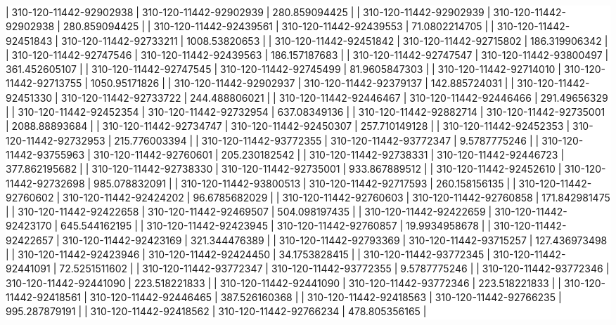 | 310-120-11442-92902938 | 310-120-11442-92902939 | 280.859094425 |
| 310-120-11442-92902939 | 310-120-11442-92902938 | 280.859094425 |
| 310-120-11442-92439561 | 310-120-11442-92439553 | 71.0802214705 |
| 310-120-11442-92451843 | 310-120-11442-92733211 | 1008.53820653 |
| 310-120-11442-92451842 | 310-120-11442-92715802 | 186.319906342 |
| 310-120-11442-92747546 | 310-120-11442-92439563 | 186.157187683 |
| 310-120-11442-92747547 | 310-120-11442-93800497 | 361.452605107 |
| 310-120-11442-92747545 | 310-120-11442-92745499 | 81.9605847303 |
| 310-120-11442-92714010 | 310-120-11442-92713755 | 1050.95171826 |
| 310-120-11442-92902937 | 310-120-11442-92379137 | 142.885724031 |
| 310-120-11442-92451330 | 310-120-11442-92733722 | 244.488806021 |
| 310-120-11442-92446467 | 310-120-11442-92446466 | 291.49656329 |
| 310-120-11442-92452354 | 310-120-11442-92732954 | 637.08349136 |
| 310-120-11442-92882714 | 310-120-11442-92735001 | 2088.88893684 |
| 310-120-11442-92734747 | 310-120-11442-92450307 | 257.710149128 |
| 310-120-11442-92452353 | 310-120-11442-92732953 | 215.776003394 |
| 310-120-11442-93772355 | 310-120-11442-93772347 | 9.5787775246 |
| 310-120-11442-93755963 | 310-120-11442-92760601 | 205.230182542 |
| 310-120-11442-92738331 | 310-120-11442-92446723 | 377.862195682 |
| 310-120-11442-92738330 | 310-120-11442-92735001 | 933.867889512 |
| 310-120-11442-92452610 | 310-120-11442-92732698 | 985.078832091 |
| 310-120-11442-93800513 | 310-120-11442-92717593 | 260.158156135 |
| 310-120-11442-92760602 | 310-120-11442-92424202 | 96.6785682029 |
| 310-120-11442-92760603 | 310-120-11442-92760858 | 171.842981475 |
| 310-120-11442-92422658 | 310-120-11442-92469507 | 504.098197435 |
| 310-120-11442-92422659 | 310-120-11442-92423170 | 645.544162195 |
| 310-120-11442-92423945 | 310-120-11442-92760857 | 19.9934958678 |
| 310-120-11442-92422657 | 310-120-11442-92423169 | 321.344476389 |
| 310-120-11442-92793369 | 310-120-11442-93715257 | 127.436973498 |
| 310-120-11442-92423946 | 310-120-11442-92424450 | 34.1753828415 |
| 310-120-11442-93772345 | 310-120-11442-92441091 | 72.5251511602 |
| 310-120-11442-93772347 | 310-120-11442-93772355 | 9.5787775246 |
| 310-120-11442-93772346 | 310-120-11442-92441090 | 223.518221833 |
| 310-120-11442-92441090 | 310-120-11442-93772346 | 223.518221833 |
| 310-120-11442-92418561 | 310-120-11442-92446465 | 387.526160368 |
| 310-120-11442-92418563 | 310-120-11442-92766235 | 995.287879191 |
| 310-120-11442-92418562 | 310-120-11442-92766234 | 478.805356165 |